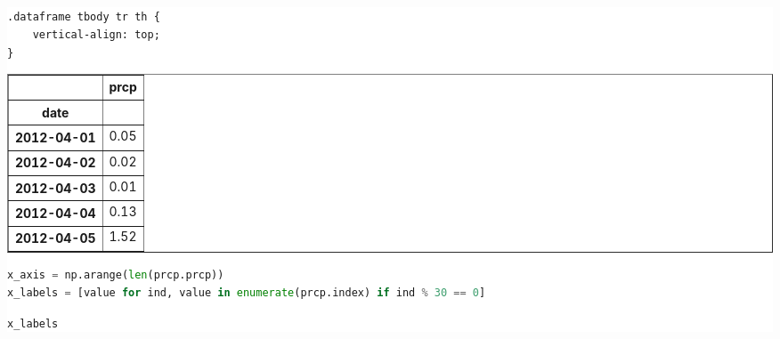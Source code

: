     .dataframe tbody tr th {
        vertical-align: top;
    }
</style>
<table border="1" class="dataframe">
  <thead>
    <tr style="text-align: right;">
      <th></th>
      <th>prcp</th>
    </tr>
    <tr>
      <th>date</th>
      <th></th>
    </tr>
  </thead>
  <tbody>
    <tr>
      <th>2012-04-01</th>
      <td>0.05</td>
    </tr>
    <tr>
      <th>2012-04-02</th>
      <td>0.02</td>
    </tr>
    <tr>
      <th>2012-04-03</th>
      <td>0.01</td>
    </tr>
    <tr>
      <th>2012-04-04</th>
      <td>0.13</td>
    </tr>
    <tr>
      <th>2012-04-05</th>
      <td>1.52</td>
    </tr>
  </tbody>
</table>
</div>




```python
x_axis = np.arange(len(prcp.prcp))
x_labels = [value for ind, value in enumerate(prcp.index) if ind % 30 == 0]

```


```python
x_labels
```

